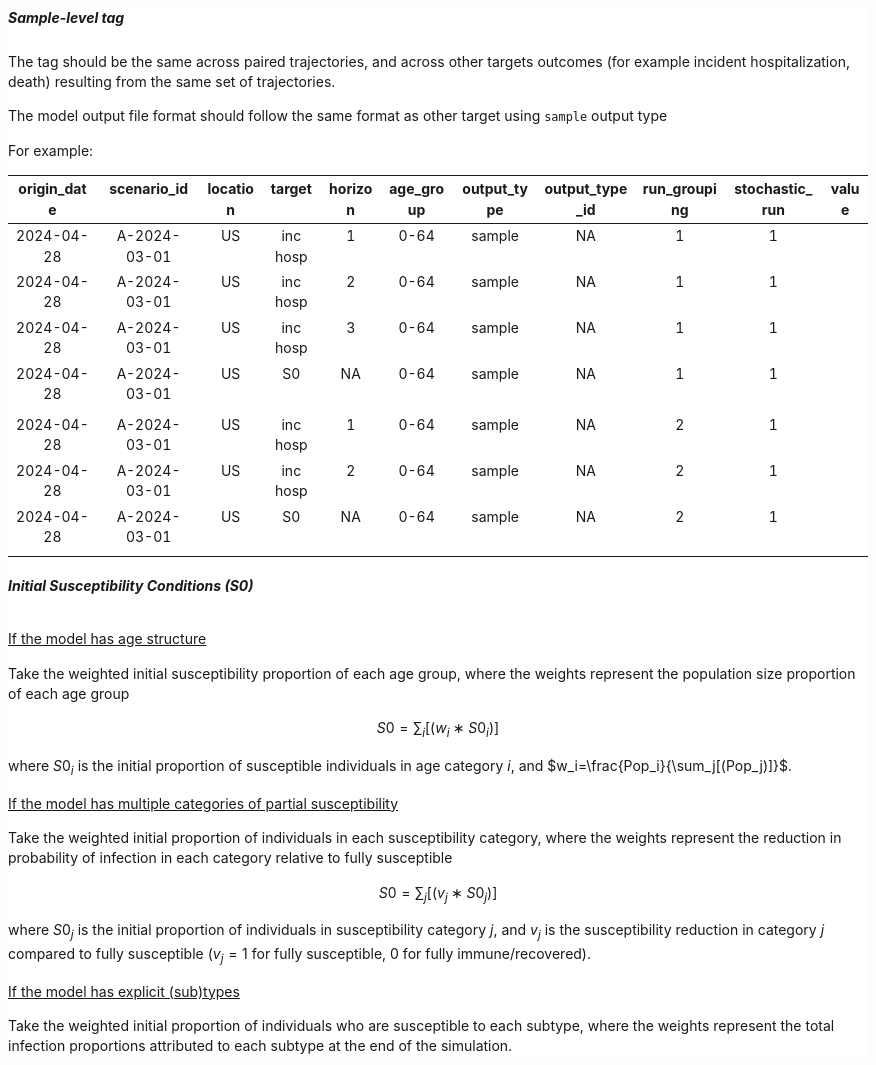 
##### Sample-level tag 

The tag should be the same across paired trajectories, and across 
other targets outcomes (for example incident hospitalization, death) resulting 
from the same set of trajectories. 

The model output file format should follow the same format as other target using
`sample` output type

For example:

|origin_date|scenario_id|location|target|horizon|age_group|output_type|output_type_id|run_grouping|stochastic_run|value|
|:---:|:---:|:---:|:---:|:---:|:---:|:---:|:---:|:---:|:---:|:---:|
|2024-04-28|A-2024-03-01|US|inc hosp|1|0-64|sample|NA|1|1||
|2024-04-28|A-2024-03-01|US|inc hosp|2|0-64|sample|NA|1|1||
|2024-04-28|A-2024-03-01|US|inc hosp|3|0-64|sample|NA|1|1||
|2024-04-28|A-2024-03-01|US|S0|NA|0-64|sample|NA|1|1||
||||||||||||
|2024-04-28|A-2024-03-01|US|inc hosp|1|0-64|sample|NA|2|1||
|2024-04-28|A-2024-03-01|US|inc hosp|2|0-64|sample|NA|2|1||
|2024-04-28|A-2024-03-01|US|S0|NA|0-64|sample|NA|2|1||
||||||||||||

###### **Initial Susceptibility Conditions (S0)**

<ins>If the model has age structure</ins>

Take the weighted initial susceptibility  proportion of each age group, where 
the weights represent the population size proportion of each age group

$$S0 = \sum_i[(w_i∗S0_i)]$$ 

where $S0_i$ is the initial proportion of susceptible individuals in age 
category $i$, and $w_i=\frac{Pop_i}{\sum_j[(Pop_j)]}$.
 
<ins>If the model has multiple categories of partial susceptibility</ins>

Take the weighted initial proportion of individuals in each susceptibility 
category, where the weights represent the reduction in probability of infection
in each category relative to fully susceptible

$$S0 = \sum_j[(v_j∗S0_j)]$$

where $S0_j$ is the initial proportion of individuals in susceptibility 
category $j$, and $v_j$  is the susceptibility reduction in category $j$ 
compared to fully susceptible ($v_j=1$ for fully susceptible, $0$ for fully 
immune/recovered).

<ins>If the model has explicit (sub)types</ins>

Take the weighted initial proportion of individuals who are susceptible to each 
subtype, where the weights represent the total infection proportions attributed 
to each subtype at the end of the simulation.
